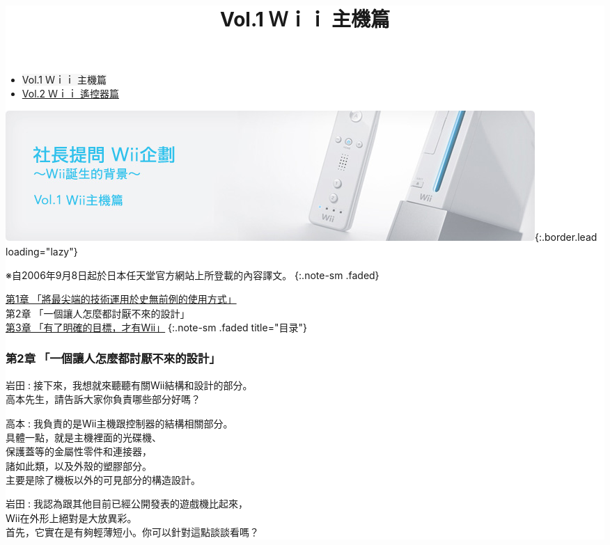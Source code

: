 ﻿---
layout: page
title: Vol.1 Ｗｉｉ 主機篇
description: >
  简介
hide_description: true
---

<nav class="pagination heading clearfix" role="navigation">
  <ul>
    <li class="pagination-item">
      <a style="background-color:rgba(225,224,224,0.3);">
        Vol.1 Ｗｉｉ 主機篇
      </a>
    </li>
    <li class="pagination-item">
      <a href="../../vol2/1/">
        Vol.2 Ｗｉｉ 遙控器篇
      </a>
    </li>
  </ul>
</nav>

![](/interviews/cht-hk/wii/hardware/vol1/img/wii_interview_vol1_title.jpg){:.border.lead loading="lazy"}

※自2006年9月8日起於日本任天堂官方網站上所登載的內容譯文。
{:.note-sm .faded}

[第1章 「將最尖端的技術運用於史無前例的使用方式」](1.md)<br>
第2章 「一個讓人怎麼都討厭不來的設計」<br>
[第3章 「有了明確的目標，才有Wii」](3.md)
{:.note-sm .faded title="目录"}

### 第2章 「一個讓人怎麼都討厭不來的設計」

岩田
: 接下來，我想就來聽聽有關Wii結構和設計的部分。<br>高本先生，請告訴大家你負責哪些部分好嗎？

高本
: 我負責的是Wii主機跟控制器的結構相關部分。<br>具體一點，就是主機裡面的光碟機、<br>保護蓋等的金屬性零件和連接器，<br>諸如此類，以及外殼的塑膠部分。<br>主要是除了機板以外的可見部分的構造設計。

岩田
: 我認為跟其他目前已經公開發表的遊戲機比起來，<br>Wii在外形上絕對是大放異彩。<br>首先，它實在是有夠輕薄短小。你可以針對這點談談看嗎？
